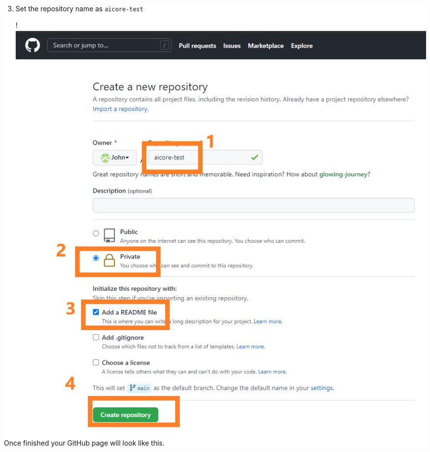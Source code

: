 3. Set the repository name as `aicore-test`

	!![Repository Name: aicore-test](img/github/2.png)

Once finished your GitHub page will look like this.

